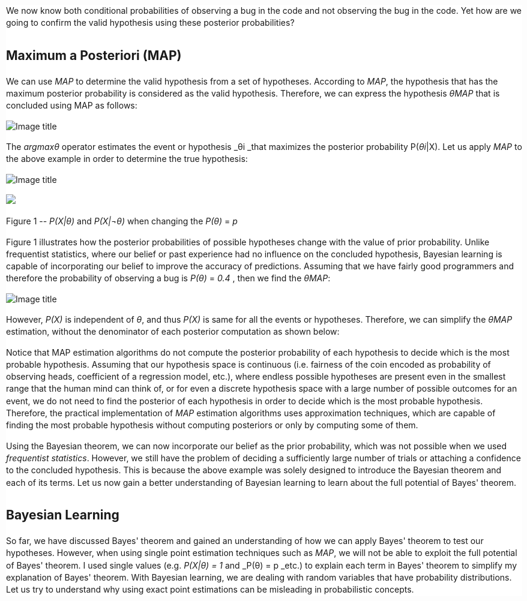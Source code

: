 We now know both conditional probabilities of observing a bug in the code and not observing the bug in the code. Yet how are we going to confirm the valid hypothesis using these posterior probabilities?

## Maximum a Posteriori (MAP)

We can use _MAP_ to determine the valid hypothesis from a set of hypotheses. According to _MAP_, the hypothesis that has the maximum posterior probability is considered as the valid hypothesis. Therefore, we can express the hypothesis _θMAP_ that is concluded using MAP as follows:

![Image title](https://dzone.com/storage/temp/9636888-eq8.png)

The _argmaxθ_ operator estimates the event or hypothesis _θi _that maximizes the posterior probability P(_θi_|X). Let us apply _MAP_ to the above example in order to determine the true hypothesis:

![Image title](https://dzone.com/storage/temp/9636890-eq9.png)

![](https://wso2.com/files/Picture2.png)

Figure 1 -- _P(X|θ)_ and _P(X|¬θ)_ when changing the _P(θ)_ = _p_

Figure 1 illustrates how the posterior probabilities of possible hypotheses change with the value of prior probability. Unlike frequentist statistics, where our belief or past experience had no influence on the concluded hypothesis, Bayesian learning is capable of incorporating our belief to improve the accuracy of predictions. Assuming that we have fairly good programmers and therefore the probability of observing a bug is _P(θ)_ = _0.4_ , then we find the _θMAP_:

![Image title](https://dzone.com/storage/temp/9636915-eq10.png)

However, _P(X)_ is independent of _θ_, and thus _P(X)_ is same for all the events or hypotheses. Therefore, we can simplify the _θMAP_ estimation, without the denominator of each posterior computation as shown below:

Notice that MAP estimation algorithms do not compute the posterior probability of each hypothesis to decide which is the most probable hypothesis. Assuming that our hypothesis space is continuous (i.e. fairness of the coin encoded as probability of observing heads, coefficient of a regression model, etc.), where endless possible hypotheses are present even in the smallest range that the human mind can think of, or for even a discrete hypothesis space with a large number of possible outcomes for an event, we do not need to find the posterior of each hypothesis in order to decide which is the most probable hypothesis. Therefore, the practical implementation of _MAP_ estimation algorithms uses approximation techniques, which are capable of finding the most probable hypothesis without computing posteriors or only by computing some of them.

Using the Bayesian theorem, we can now incorporate our belief as the prior probability, which was not possible when we used _frequentist statistics_. However, we still have the problem of deciding a sufficiently large number of trials or attaching a confidence to the concluded hypothesis. This is because the above example was solely designed to introduce the Bayesian theorem and each of its terms. Let us now gain a better understanding of Bayesian learning to learn about the full potential of Bayes' theorem.

## Bayesian Learning

So far, we have discussed Bayes' theorem and gained an understanding of how we can apply Bayes' theorem to test our hypotheses. However, when using single point estimation techniques such as _MAP_, we will not be able to exploit the full potential of Bayes' theorem. I used single values (e.g. _P(X|θ) = 1_ and _P(θ) = p _etc.) to explain each term in Bayes' theorem to simplify my explanation of Bayes' theorem. With Bayesian learning, we are dealing with random variables that have probability distributions. Let us try to understand why using exact point estimations can be misleading in probabilistic concepts.
